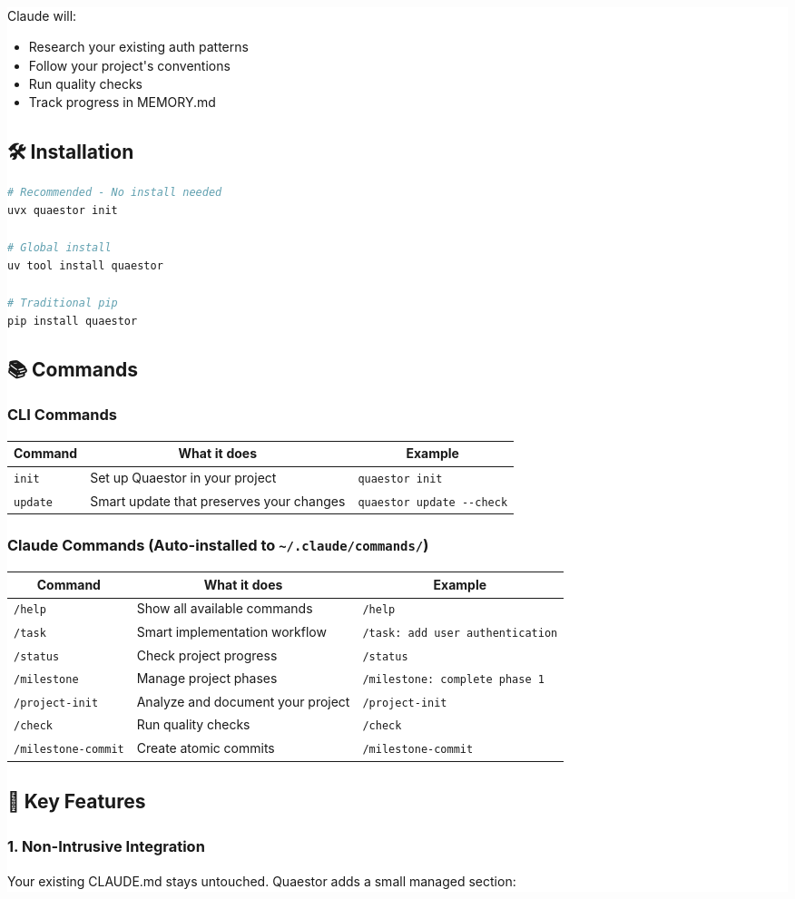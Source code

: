 Claude will:
- Research your existing auth patterns
- Follow your project's conventions
- Run quality checks
- Track progress in MEMORY.md

## 🛠️ Installation

```bash
# Recommended - No install needed
uvx quaestor init

# Global install
uv tool install quaestor

# Traditional pip
pip install quaestor
```

## 📚 Commands

### CLI Commands
| Command | What it does | Example |
|---------|--------------|---------|
| `init` | Set up Quaestor in your project | `quaestor init` |
| `update` | Smart update that preserves your changes | `quaestor update --check` |

### Claude Commands (Auto-installed to `~/.claude/commands/`)
| Command | What it does | Example |
|---------|--------------|---------|
| `/help` | Show all available commands | `/help` |
| `/task` | Smart implementation workflow | `/task: add user authentication` |
| `/status` | Check project progress | `/status` |
| `/milestone` | Manage project phases | `/milestone: complete phase 1` |
| `/project-init` | Analyze and document your project | `/project-init` |
| `/check` | Run quality checks | `/check` |
| `/milestone-commit` | Create atomic commits | `/milestone-commit` |

## 🎯 Key Features

### 1. **Non-Intrusive Integration**

Your existing CLAUDE.md stays untouched. Quaestor adds a small managed section:
